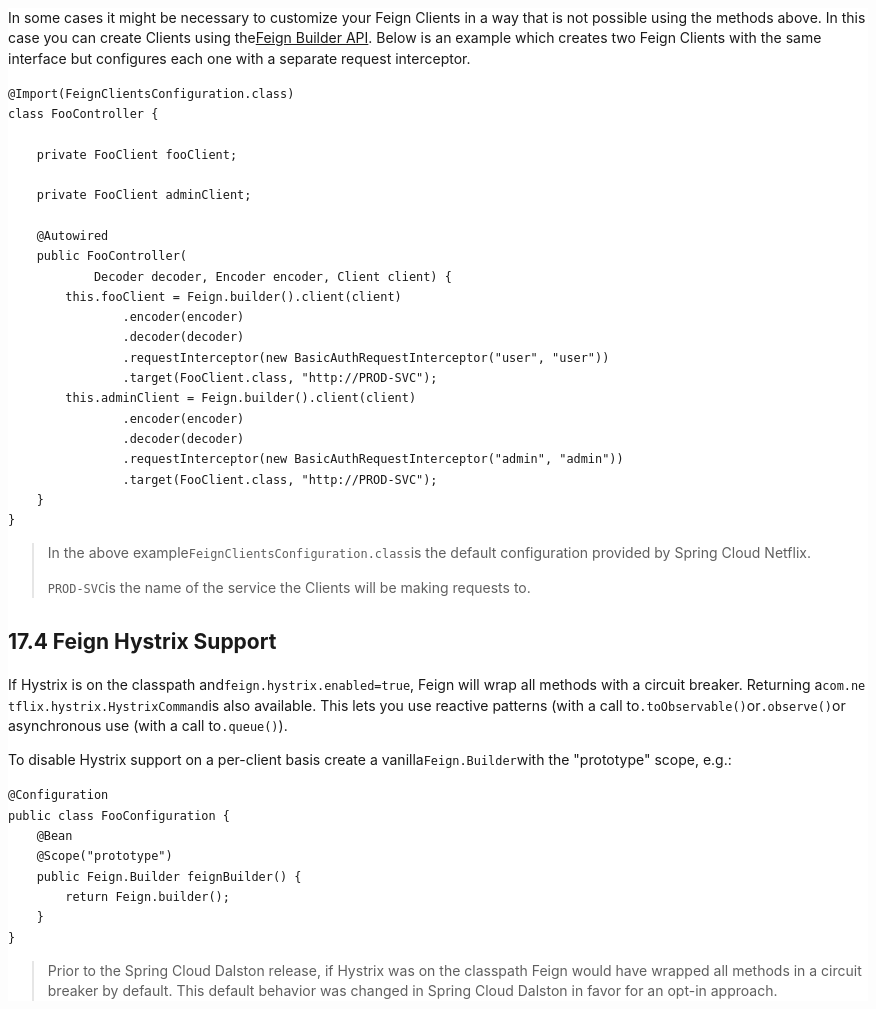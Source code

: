 In some cases it might be necessary to customize your Feign Clients in a way that is not possible using the methods above. In this case you can create Clients using the[Feign Builder API](https://github.com/OpenFeign/feign/#basics). Below is an example which creates two Feign Clients with the same interface but configures each one with a separate request interceptor.

    @Import(FeignClientsConfiguration.class)
    class FooController {
    
        private FooClient fooClient;
    
        private FooClient adminClient;
    
        @Autowired
        public FooController(
                Decoder decoder, Encoder encoder, Client client) {
            this.fooClient = Feign.builder().client(client)
                    .encoder(encoder)
                    .decoder(decoder)
                    .requestInterceptor(new BasicAuthRequestInterceptor("user", "user"))
                    .target(FooClient.class, "http://PROD-SVC");
            this.adminClient = Feign.builder().client(client)
                    .encoder(encoder)
                    .decoder(decoder)
                    .requestInterceptor(new BasicAuthRequestInterceptor("admin", "admin"))
                    .target(FooClient.class, "http://PROD-SVC");
        }
    }
    

> In the above example`FeignClientsConfiguration.class`is the default configuration provided by Spring Cloud Netflix.
> 
> `PROD-SVC`is the name of the service the Clients will be making requests to.

## 17.4 Feign Hystrix Support

If Hystrix is on the classpath and`feign.hystrix.enabled=true`, Feign will wrap all methods with a circuit breaker. Returning a`com.netflix.hystrix.HystrixCommand`is also available. This lets you use reactive patterns \(with a call to`.toObservable()`or`.observe()`or asynchronous use \(with a call to`.queue()`\).

To disable Hystrix support on a per-client basis create a vanilla`Feign.Builder`with the "prototype" scope, e.g.:

    @Configuration
    public class FooConfiguration {
        @Bean
        @Scope("prototype")
        public Feign.Builder feignBuilder() {
            return Feign.builder();
        }
    }
    

> Prior to the Spring Cloud Dalston release, if Hystrix was on the classpath Feign would have wrapped all methods in a circuit breaker by default. This default behavior was changed in Spring Cloud Dalston in favor for an opt-in approach.
